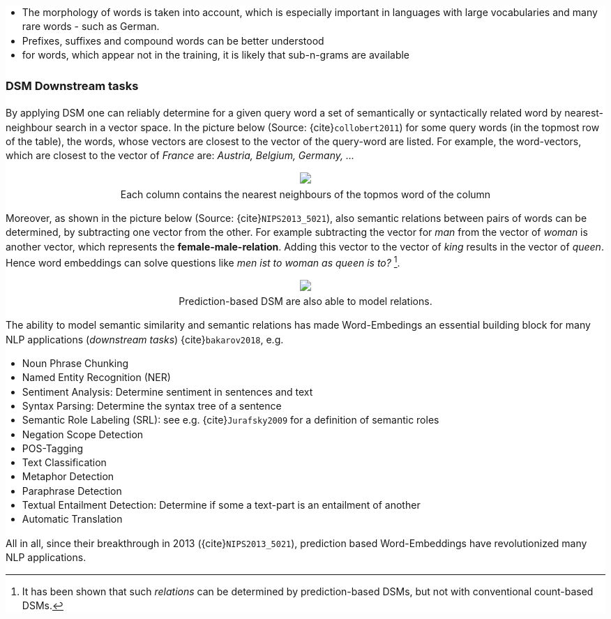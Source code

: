 * The morphology of words is taken into account, which is especially important in languages with large vocabularies and many rare words - such as German. 
* Prefixes, suffixes and compound words can be better understood
* for words, which appear not in the training, it is likely that sub-n-grams are available

[^F2]: Actually fastText has been introduced already in 2016, but not as a Word-Embedding, but as a text classifier. In 2017 it has been adapted as a word-embedding.

### DSM Downstream tasks

By applying DSM one can reliably determine for a given query word a set of semantically or syntactically related word by nearest-neighbour search in a vector space. In the picture below (Source: {cite}`collobert2011`) for some query words (in the topmost row of the table), the words, whose vectors are closest to the vector of the query-word are listed. For example, the word-vectors, which are closest to the vector of *France* are: *Austria, Belgium, Germany, ...*

<figure align="center">
<img width="600" src="https://maucher.home.hdm-stuttgart.de/Pics/wordNeighbours.PNG">
<figcaption>Each column contains the nearest neighbours of the topmos word of the column</figcaption>
</figure>

Moreover, as shown in the picture below (Source: {cite}`NIPS2013_5021`), also semantic relations between pairs of words can be determined, by subtracting one vector from the other. For example subtracting the vector for *man* from the vector of *woman* is another vector, which represents the **female-male-relation**. Adding this vector to the vector of *king* results in the vector of *queen*. Hence word embeddings can solve questions like *men ist to woman as queen is to?* [^F3]. 

<figure align="center">
<img width="600" src="https://maucher.home.hdm-stuttgart.de/Pics/wordRelations.PNG">
<figcaption>Prediction-based DSM are also able to model relations.</figcaption>
</figure>

The ability to model semantic similarity and semantic relations has made Word-Embedings an essential building block for many NLP applications (*downstream tasks*) {cite}`bakarov2018`, e.g.

* Noun Phrase Chunking
* Named Entity Recognition (NER)
* Sentiment Analysis: Determine sentiment in sentences and text
* Syntax Parsing: Determine the syntax tree of a sentence
* Semantic Role Labeling (SRL): see e.g. {cite}`Jurafsky2009` for a definition of semantic roles
* Negation Scope Detection
* POS-Tagging
* Text Classification
* Metaphor Detection
* Paraphrase Detection
* Textual Entailment Detection: Determine if some a text-part is an entailment of another
* Automatic Translation

All in all, since their breakthrough in 2013 ({cite}`NIPS2013_5021`), prediction based Word-Embeddings have revolutionized many NLP applications.

[^F3]: It has been shown that such *relations* can be determined by prediction-based DSMs, but not with conventional count-based DSMs.


[^F1]: One may have different vocabularies for target-words ($V_W$) and context-words ($V_C$). However, often they coincide, i.e. $V = V_W=V_C$.